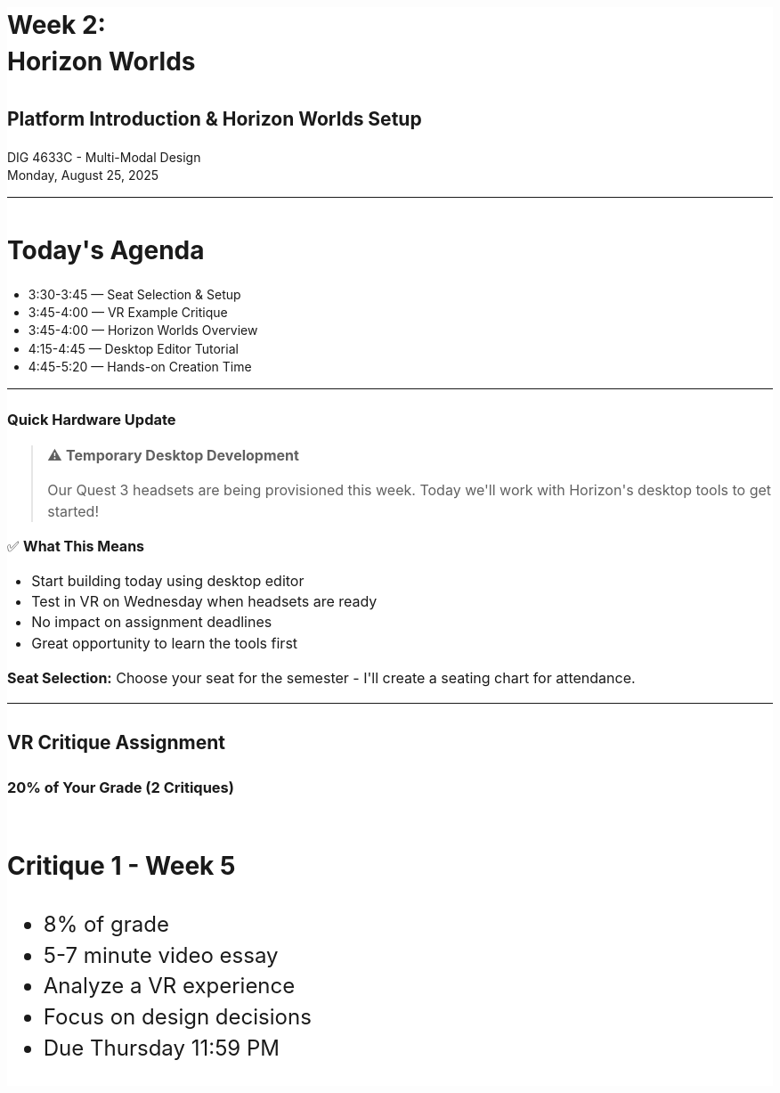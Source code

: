 
# Week 2: <br/>Horizon Worlds
## Platform Introduction & Horizon Worlds Setup
DIG 4633C - Multi-Modal Design  
Monday, August 25, 2025

---

# Today's Agenda

- 3:30-3:45 — Seat Selection & Setup
- 3:45-4:00 — VR Example Critique
- 3:45-4:00 — Horizon Worlds Overview
- 4:15-4:45 — Desktop Editor Tutorial
- 4:45-5:20 — Hands-on Creation Time

---

### Quick Hardware Update

<div style="font-size:medium">

> ⚠️ **Temporary Desktop Development**
>
> Our Quest 3 headsets are being provisioned this week. Today we'll work with Horizon's desktop tools to get started!

✅ **What This Means**
- Start building today using desktop editor
- Test in VR on Wednesday when headsets are ready
- No impact on assignment deadlines
- Great opportunity to learn the tools first

**Seat Selection:**
Choose your seat for the semester - I'll create a seating chart for attendance.

</div>

---

## VR Critique Assignment

### 20% of Your Grade (2 Critiques)

<div style="display: flex; gap: 0px; font-size: 18pt; margin">
  <div style="flex: 1;">

### Critique 1 - Week 5
- 8% of grade
- 5-7 minute video essay
- Analyze a VR experience
- Focus on design decisions
- Due Thursday 11:59 PM

